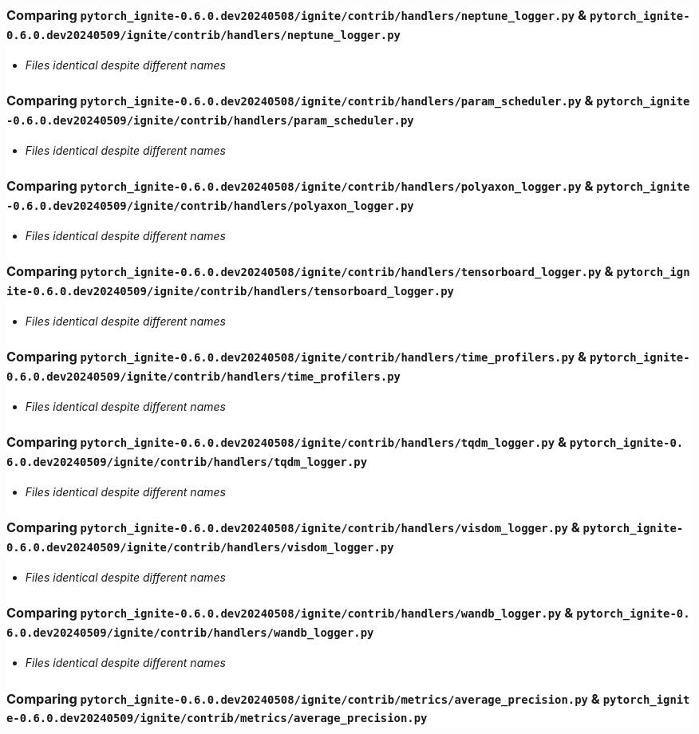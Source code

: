 ### Comparing `pytorch_ignite-0.6.0.dev20240508/ignite/contrib/handlers/neptune_logger.py` & `pytorch_ignite-0.6.0.dev20240509/ignite/contrib/handlers/neptune_logger.py`

 * *Files identical despite different names*

### Comparing `pytorch_ignite-0.6.0.dev20240508/ignite/contrib/handlers/param_scheduler.py` & `pytorch_ignite-0.6.0.dev20240509/ignite/contrib/handlers/param_scheduler.py`

 * *Files identical despite different names*

### Comparing `pytorch_ignite-0.6.0.dev20240508/ignite/contrib/handlers/polyaxon_logger.py` & `pytorch_ignite-0.6.0.dev20240509/ignite/contrib/handlers/polyaxon_logger.py`

 * *Files identical despite different names*

### Comparing `pytorch_ignite-0.6.0.dev20240508/ignite/contrib/handlers/tensorboard_logger.py` & `pytorch_ignite-0.6.0.dev20240509/ignite/contrib/handlers/tensorboard_logger.py`

 * *Files identical despite different names*

### Comparing `pytorch_ignite-0.6.0.dev20240508/ignite/contrib/handlers/time_profilers.py` & `pytorch_ignite-0.6.0.dev20240509/ignite/contrib/handlers/time_profilers.py`

 * *Files identical despite different names*

### Comparing `pytorch_ignite-0.6.0.dev20240508/ignite/contrib/handlers/tqdm_logger.py` & `pytorch_ignite-0.6.0.dev20240509/ignite/contrib/handlers/tqdm_logger.py`

 * *Files identical despite different names*

### Comparing `pytorch_ignite-0.6.0.dev20240508/ignite/contrib/handlers/visdom_logger.py` & `pytorch_ignite-0.6.0.dev20240509/ignite/contrib/handlers/visdom_logger.py`

 * *Files identical despite different names*

### Comparing `pytorch_ignite-0.6.0.dev20240508/ignite/contrib/handlers/wandb_logger.py` & `pytorch_ignite-0.6.0.dev20240509/ignite/contrib/handlers/wandb_logger.py`

 * *Files identical despite different names*

### Comparing `pytorch_ignite-0.6.0.dev20240508/ignite/contrib/metrics/average_precision.py` & `pytorch_ignite-0.6.0.dev20240509/ignite/contrib/metrics/average_precision.py`
